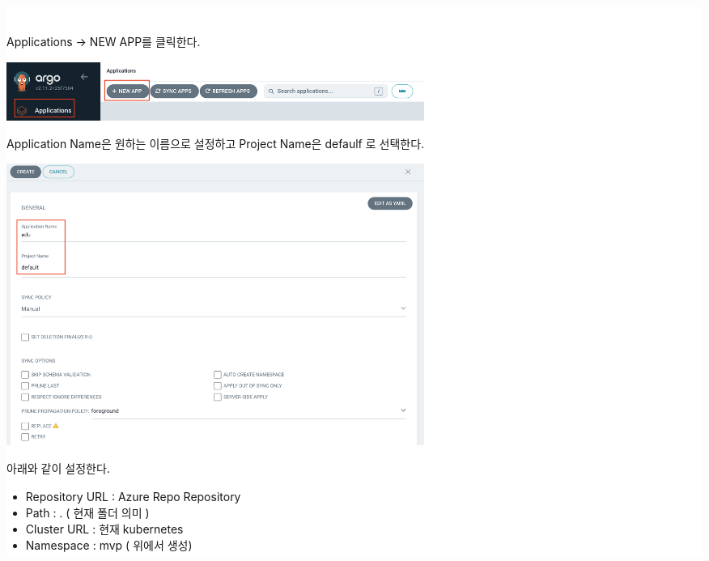 <br/>

Applications -> NEW APP를 클릭한다.   

<img src="./assets/argocd_aks_14.png" style="width: 60%; height: auto;"/>    

<br/>

Application Name은 원하는 이름으로 설정하고 Project Name은  defaulf 로 선택한다.  

<img src="./assets/argocd_aks_15.png" style="width: 60%; height: auto;"/>    

<br/>

아래와 같이 설정한다.  

- Repository URL : Azure Repo Repository  
- Path : . ( 현재 폴더 의미 )  
- Cluster URL : 현재 kubernetes  
- Namespace : mvp ( 위에서 생성)  
